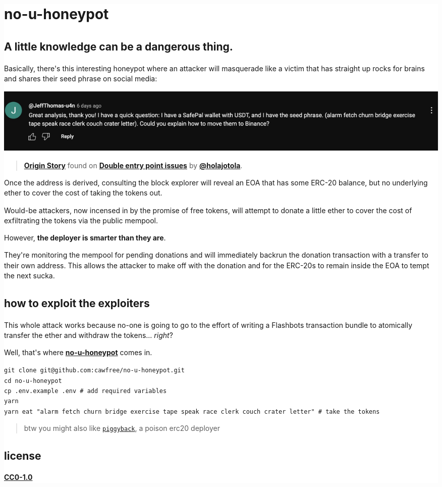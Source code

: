 # no-u-honeypot

## A little knowledge can be a dangerous thing.

Basically, there's this interesting honeypot where an attacker will masquerade like a victim that has straight up rocks for brains and shares their seed phrase on social media:

<p align="center">
  <img src="public/honeypot.jpg" width="100%">
</p>

> [**Origin Story**](https://github.com/cawfree/no-u-honeypot/blob/6f43208305bcef40e4404d739439cfc9d0b31f7c/__tests__/index.test.ts#L16) found on [**Double entry point issues**](https://www.youtube.com/watch?v=aq0n0T0wAeQ) by [**@holajotola**](https://x.com/holajotola).

Once the address is derived, consulting the block explorer will reveal an EOA that has some ERC-20 balance, but no underlying ether to cover the cost of taking the tokens out.

Would-be attackers, now incensed in by the promise of free tokens, will attempt to donate a little ether to cover the cost of exfiltrating the tokens via the public mempool.

However, **the deployer is smarter than they are**.

They're monitoring the mempool for pending donations and will immediately backrun the donation transaction with a transfer to their own address. This allows the attacker to make off with the donation and for the ERC-20s to remain inside the EOA to tempt the next sucka.

## how to exploit the exploiters

This whole attack works because no-one is going to go to the effort of writing a Flashbots transaction bundle to atomically transfer the ether and withdraw the tokens... _right_?

Well, that's where [**no-u-honeypot**](https://github.com/cawfree/no-u-honeypot) comes in.

```shell
git clone git@github.com:cawfree/no-u-honeypot.git
cd no-u-honeypot
cp .env.example .env # add required variables
yarn
yarn eat "alarm fetch churn bridge exercise tape speak race clerk couch crater letter" # take the tokens
```

> btw you might also like [`piggyback`](https://github.com/cawfree/piggyback), a poison erc20 deployer

## license
[**CC0-1.0**](LICENSE)

